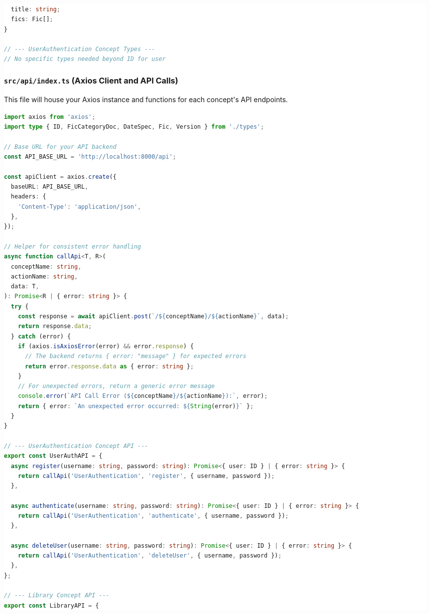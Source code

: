 ```typescript
  title: string;
  fics: Fic[];
}

// --- UserAuthentication Concept Types ---
// No specific types needed beyond ID for user
```

### `src/api/index.ts` (Axios Client and API Calls)

This file will house your Axios instance and functions for each concept's API endpoints.

```typescript
import axios from 'axios';
import type { ID, FicCategoryDoc, DateSpec, Fic, Version } from './types';

// Base URL for your API backend
const API_BASE_URL = 'http://localhost:8000/api';

const apiClient = axios.create({
  baseURL: API_BASE_URL,
  headers: {
    'Content-Type': 'application/json',
  },
});

// Helper for consistent error handling
async function callApi<T, R>(
  conceptName: string,
  actionName: string,
  data: T,
): Promise<R | { error: string }> {
  try {
    const response = await apiClient.post(`/${conceptName}/${actionName}`, data);
    return response.data;
  } catch (error) {
    if (axios.isAxiosError(error) && error.response) {
      // The backend returns { error: "message" } for expected errors
      return error.response.data as { error: string };
    }
    // For unexpected errors, return a generic error message
    console.error(`API Call Error (${conceptName}/${actionName}):`, error);
    return { error: `An unexpected error occurred: ${String(error)}` };
  }
}

// --- UserAuthentication Concept API ---
export const UserAuthAPI = {
  async register(username: string, password: string): Promise<{ user: ID } | { error: string }> {
    return callApi('UserAuthentication', 'register', { username, password });
  },

  async authenticate(username: string, password: string): Promise<{ user: ID } | { error: string }> {
    return callApi('UserAuthentication', 'authenticate', { username, password });
  },

  async deleteUser(username: string, password: string): Promise<{ user: ID } | { error: string }> {
    return callApi('UserAuthentication', 'deleteUser', { username, password });
  },
};

// --- Library Concept API ---
export const LibraryAPI = {
```